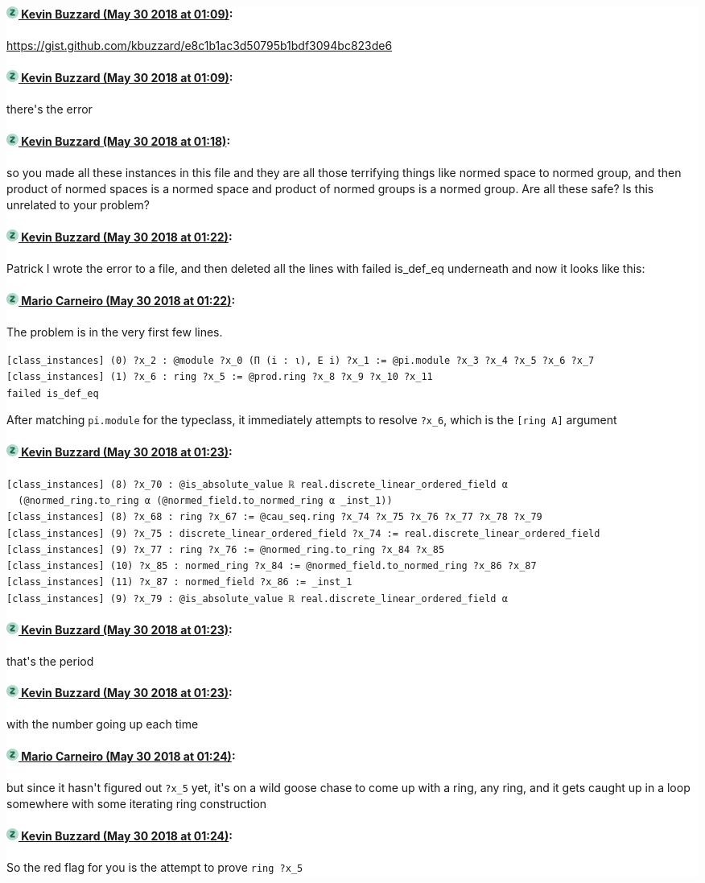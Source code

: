#### [![Click to go to Zulip](../../assets/img/zulip2.png) Kevin Buzzard (May 30 2018 at 01:09)](https://leanprover.zulipchat.com/#narrow/stream/113488-general/topic/tc%20loop%20again/near/127279386):
https://gist.github.com/kbuzzard/e8c1b1ac3d50795b1bdf3094bc823de6

#### [![Click to go to Zulip](../../assets/img/zulip2.png) Kevin Buzzard (May 30 2018 at 01:09)](https://leanprover.zulipchat.com/#narrow/stream/113488-general/topic/tc%20loop%20again/near/127279387):
there's the error

#### [![Click to go to Zulip](../../assets/img/zulip2.png) Kevin Buzzard (May 30 2018 at 01:18)](https://leanprover.zulipchat.com/#narrow/stream/113488-general/topic/tc%20loop%20again/near/127279694):
so you made all these instances in this file and they are all those terrifying things like normed space to normed group, and then product of normed spaces is a normed space and product of normed groups is a normed group. Are all these safe? Is this unrelated to your problem?

#### [![Click to go to Zulip](../../assets/img/zulip2.png) Kevin Buzzard (May 30 2018 at 01:22)](https://leanprover.zulipchat.com/#narrow/stream/113488-general/topic/tc%20loop%20again/near/127279851):
Patrick I wrote the error to a file, and then deleted all the lines with failed is_def_eq underneath and now it looks like this:

#### [![Click to go to Zulip](../../assets/img/zulip2.png) Mario Carneiro (May 30 2018 at 01:22)](https://leanprover.zulipchat.com/#narrow/stream/113488-general/topic/tc%20loop%20again/near/127279854):
The problem is in the very first few lines. 
```
[class_instances] (0) ?x_2 : @module ?x_0 (Π (i : ι), E i) ?x_1 := @pi.module ?x_3 ?x_4 ?x_5 ?x_6 ?x_7
[class_instances] (1) ?x_6 : ring ?x_5 := @prod.ring ?x_8 ?x_9 ?x_10 ?x_11
failed is_def_eq
```
After matching `pi.module` for the typeclass, it immediately attempts to resolve `?x_6`, which is the `[ring A]` argument

#### [![Click to go to Zulip](../../assets/img/zulip2.png) Kevin Buzzard (May 30 2018 at 01:23)](https://leanprover.zulipchat.com/#narrow/stream/113488-general/topic/tc%20loop%20again/near/127279863):
```
[class_instances] (8) ?x_70 : @is_absolute_value ℝ real.discrete_linear_ordered_field α
  (@normed_ring.to_ring α (@normed_field.to_normed_ring α _inst_1))
[class_instances] (8) ?x_68 : ring ?x_67 := @cau_seq.ring ?x_74 ?x_75 ?x_76 ?x_77 ?x_78 ?x_79
[class_instances] (9) ?x_75 : discrete_linear_ordered_field ?x_74 := real.discrete_linear_ordered_field
[class_instances] (9) ?x_77 : ring ?x_76 := @normed_ring.to_ring ?x_84 ?x_85
[class_instances] (10) ?x_85 : normed_ring ?x_84 := @normed_field.to_normed_ring ?x_86 ?x_87
[class_instances] (11) ?x_87 : normed_field ?x_86 := _inst_1
[class_instances] (9) ?x_79 : @is_absolute_value ℝ real.discrete_linear_ordered_field α
```

#### [![Click to go to Zulip](../../assets/img/zulip2.png) Kevin Buzzard (May 30 2018 at 01:23)](https://leanprover.zulipchat.com/#narrow/stream/113488-general/topic/tc%20loop%20again/near/127279864):
that's the period

#### [![Click to go to Zulip](../../assets/img/zulip2.png) Kevin Buzzard (May 30 2018 at 01:23)](https://leanprover.zulipchat.com/#narrow/stream/113488-general/topic/tc%20loop%20again/near/127279867):
with the number going up each time

#### [![Click to go to Zulip](../../assets/img/zulip2.png) Mario Carneiro (May 30 2018 at 01:24)](https://leanprover.zulipchat.com/#narrow/stream/113488-general/topic/tc%20loop%20again/near/127279909):
but since it hasn't figured out `?x_5` yet, it's on a wild goose chase to come up with a ring, any ring, and it gets caught up in a loop somewhere with some iterating ring construction

#### [![Click to go to Zulip](../../assets/img/zulip2.png) Kevin Buzzard (May 30 2018 at 01:24)](https://leanprover.zulipchat.com/#narrow/stream/113488-general/topic/tc%20loop%20again/near/127279918):
So the red flag for you is the attempt to prove `ring ?x_5`
